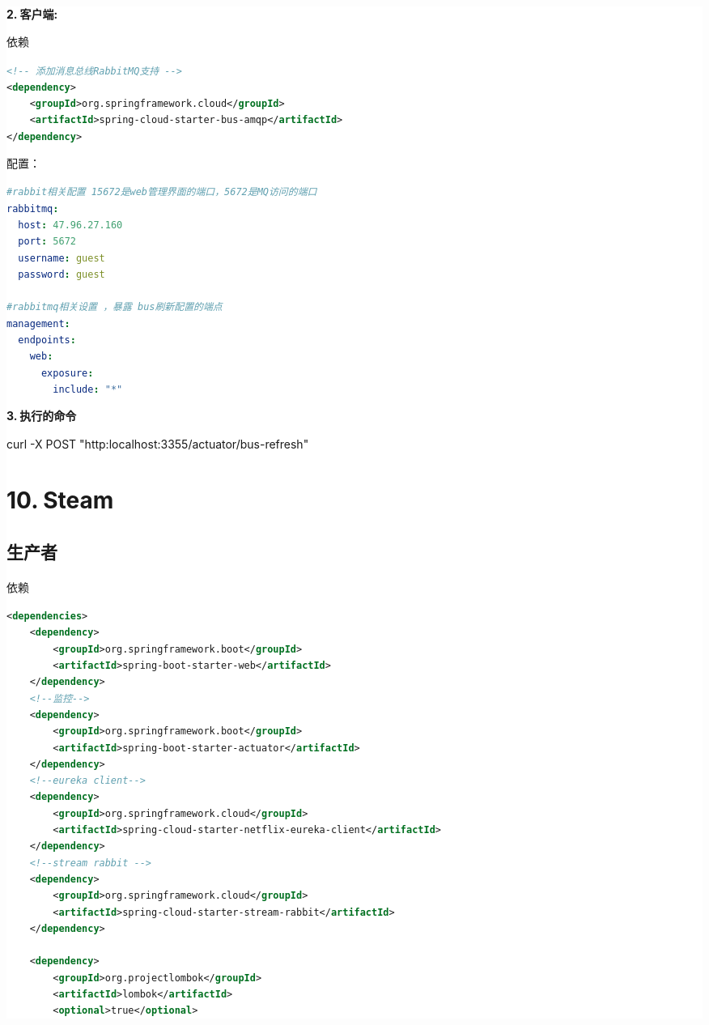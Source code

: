 **2. 客户端:**

依赖

~~~xml
<!-- 添加消息总线RabbitMQ支持 -->
<dependency>
    <groupId>org.springframework.cloud</groupId>
    <artifactId>spring-cloud-starter-bus-amqp</artifactId>
</dependency>
~~~

配置：

~~~yaml
#rabbit相关配置 15672是web管理界面的端口，5672是MQ访问的端口
rabbitmq:
  host: 47.96.27.160
  port: 5672
  username: guest
  password: guest
  
#rabbitmq相关设置 ，暴露 bus刷新配置的端点
management:
  endpoints:
    web:
      exposure:
        include: "*"
~~~

**3. 执行的命令**

curl -X POST "http:localhost:3355/actuator/bus-refresh"

# 10. Steam

## 生产者

依赖

```xml
<dependencies>
    <dependency>
        <groupId>org.springframework.boot</groupId>
        <artifactId>spring-boot-starter-web</artifactId>
    </dependency>
    <!--监控-->
    <dependency>
        <groupId>org.springframework.boot</groupId>
        <artifactId>spring-boot-starter-actuator</artifactId>
    </dependency>
    <!--eureka client-->
    <dependency>
        <groupId>org.springframework.cloud</groupId>
        <artifactId>spring-cloud-starter-netflix-eureka-client</artifactId>
    </dependency>
    <!--stream rabbit -->
    <dependency>
        <groupId>org.springframework.cloud</groupId>
        <artifactId>spring-cloud-starter-stream-rabbit</artifactId>
    </dependency>

    <dependency>
        <groupId>org.projectlombok</groupId>
        <artifactId>lombok</artifactId>
        <optional>true</optional>
```